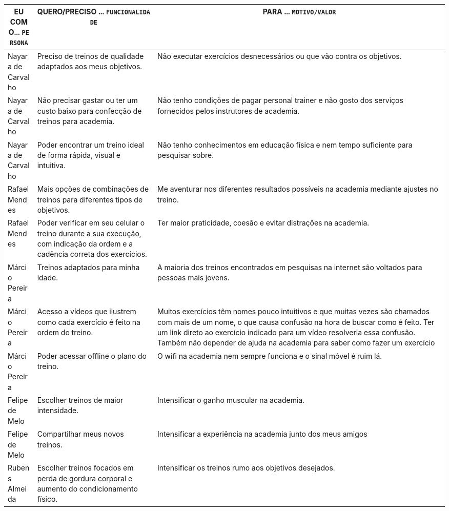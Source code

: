 | EU COMO... `PERSONA` | QUERO/PRECISO ... `FUNCIONALIDADE`                                                                                          | PARA ... `MOTIVO/VALOR`                                                                                                                                                                                                                                                                                             |
| -------------------- | --------------------------------------------------------------------------------------------------------------------------- | ------------------------------------------------------------------------------------------------------------------------------------------------------------------------------------------------------------------------------------------------------------------------------------------------------------------- |
| Nayara de Carvalho   | Preciso de treinos de qualidade adaptados aos meus objetivos.                                                               | Não executar exercícios desnecessários ou que vão contra os objetivos.                                                                                                                                                                                                                                              |
| Nayara de Carvalho   | Não precisar gastar ou ter um custo baixo para confecção de treinos para academia.                                          | Não tenho condições de pagar personal trainer e não gosto dos serviços fornecidos pelos instrutores de academia.                                                                                                                                                                                                    |
| Nayara de Carvalho   | Poder encontrar um treino ideal de forma rápida, visual e intuitiva.                                                        | Não tenho conhecimentos em educação física e nem tempo suficiente para pesquisar sobre.                                                                                                                                                                                                                             |
| Rafael Mendes        | Mais opções de combinações de treinos para diferentes tipos de objetivos.                                                   | Me aventurar nos diferentes resultados possíveis na academia mediante ajustes no treino.                                                                                                                                                                                                                            |
| Rafael Mendes        | Poder verificar em seu celular o treino durante a sua execução, com indicação da ordem e a cadência correta dos exercícios. | Ter maior praticidade, coesão e evitar distrações na academia.                                                                                                                                                                                                                                                      |
| Márcio Pereira       | Treinos adaptados para minha idade.                                                                                         | A maioria dos treinos encontrados em pesquisas na internet são voltados para pessoas mais jovens.                                                                                                                                                                                                                   |
| Márcio Pereira       | Acesso a vídeos que ilustrem como cada exercício é feito na ordem do treino.                                                | Muitos exercícios têm nomes pouco intuitivos e que muitas vezes são chamados com mais de um nome, o que causa confusão na hora de buscar como é feito. Ter um link direto ao exercício indicado para um vídeo resolveria essa confusão. Também não depender de ajuda na academia para saber como fazer um exercício |
| Márcio Pereira       | Poder acessar offline o plano do treino.                                                                                    | O wifi na academia nem sempre funciona e o sinal móvel é ruim lá.                                                                                                                                                                                                                                                   |
| Felipe de Melo       | Escolher treinos de maior intensidade.                                                                                      | Intensificar o ganho muscular na academia.                                                                                                                                                                                                                                                                          |
| Felipe de Melo       | Compartilhar meus novos treinos.                                                                                            | Intensificar a experiência na academia junto dos meus amigos                                                                                                                                                                                                                                                        |
| Rubens Almeida       | Escolher treinos focados em perda de gordura corporal e aumento do condicionamento físico.                                  | Intensificar os treinos rumo aos objetivos desejados.                                                                                                                                                                                                                                                               |